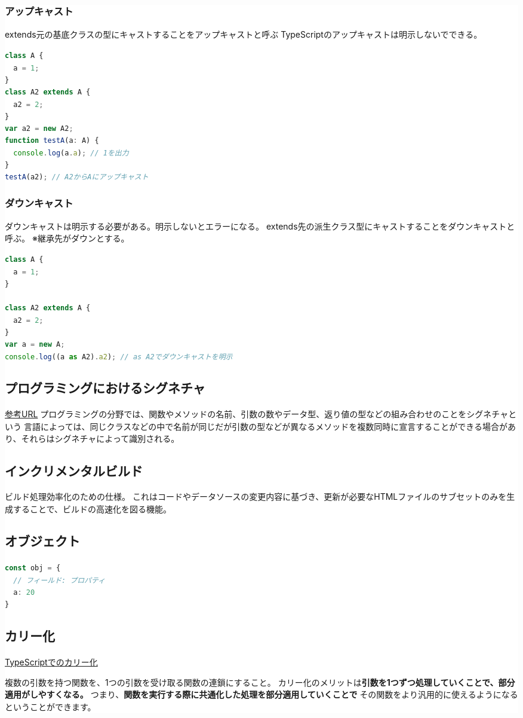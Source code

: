 ### アップキャスト

extends元の基底クラスの型にキャストすることをアップキャストと呼ぶ
TypeScriptのアップキャストは明示しないでできる。

```ts
class A {
  a = 1;
}
class A2 extends A {
  a2 = 2;
}
var a2 = new A2;
function testA(a: A) {
  console.log(a.a); // 1を出力
}
testA(a2); // A2からAにアップキャスト
```

### ダウンキャスト

ダウンキャストは明示する必要がある。明示しないとエラーになる。
extends先の派生クラス型にキャストすることをダウンキャストと呼ぶ。
※継承先がダウンとする。
```ts
class A {
  a = 1;
}

class A2 extends A {
  a2 = 2;
}
var a = new A;
console.log((a as A2).a2); // as A2でダウンキャストを明示
```

## プログラミングにおけるシグネチャ
[参考URL](https://e-words.jp/w/%E3%82%B7%E3%82%B0%E3%83%8D%E3%83%81%E3%83%A3.html)
プログラミングの分野では、関数やメソッドの名前、引数の数やデータ型、返り値の型などの組み合わせのことをシグネチャという
言語によっては、同じクラスなどの中で名前が同じだが引数の型などが異なるメソッドを複数同時に宣言することができる場合があり、それらはシグネチャによって識別される。

## インクリメンタルビルド

ビルド処理効率化のための仕様。
これはコードやデータソースの変更内容に基づき、更新が必要なHTMLファイルのサブセットのみを生成することで、ビルドの高速化を図る機能。

## オブジェクト

```ts
const obj = {
  // フィールド: プロパティ
  a: 20
}
```

## カリー化
[TypeScriptでのカリー化](https://zenn.dev/tsucchiiinoko/articles/54076f7b135246)

複数の引数を持つ関数を、1つの引数を受け取る関数の連鎖にすること。
カリー化のメリットは**引数を1つずつ処理していくことで、部分適用がしやすくなる。**
つまり、**関数を実行する際に共通化した処理を部分適用していくことで**
その関数をより汎用的に使えるようになるということができます。



